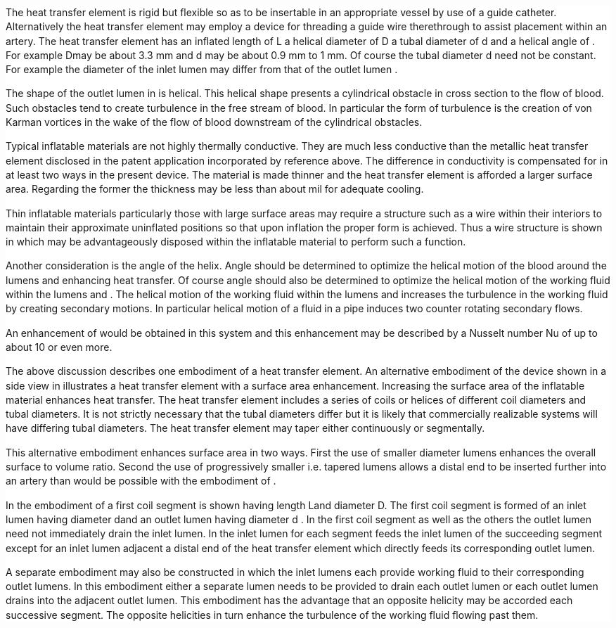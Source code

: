 The heat transfer element is rigid but flexible so as to be insertable in an appropriate vessel by use of a guide catheter. Alternatively the heat transfer element may employ a device for threading a guide wire therethrough to assist placement within an artery. The heat transfer element has an inflated length of L a helical diameter of D a tubal diameter of d and a helical angle of . For example Dmay be about 3.3 mm and d may be about 0.9 mm to 1 mm. Of course the tubal diameter d need not be constant. For example the diameter of the inlet lumen may differ from that of the outlet lumen .

The shape of the outlet lumen in is helical. This helical shape presents a cylindrical obstacle in cross section to the flow of blood. Such obstacles tend to create turbulence in the free stream of blood. In particular the form of turbulence is the creation of von Karman vortices in the wake of the flow of blood downstream of the cylindrical obstacles.

Typical inflatable materials are not highly thermally conductive. They are much less conductive than the metallic heat transfer element disclosed in the patent application incorporated by reference above. The difference in conductivity is compensated for in at least two ways in the present device. The material is made thinner and the heat transfer element is afforded a larger surface area. Regarding the former the thickness may be less than about mil for adequate cooling.

Thin inflatable materials particularly those with large surface areas may require a structure such as a wire within their interiors to maintain their approximate uninflated positions so that upon inflation the proper form is achieved. Thus a wire structure is shown in which may be advantageously disposed within the inflatable material to perform such a function.

Another consideration is the angle of the helix. Angle should be determined to optimize the helical motion of the blood around the lumens and enhancing heat transfer. Of course angle should also be determined to optimize the helical motion of the working fluid within the lumens and . The helical motion of the working fluid within the lumens and increases the turbulence in the working fluid by creating secondary motions. In particular helical motion of a fluid in a pipe induces two counter rotating secondary flows.

An enhancement of would be obtained in this system and this enhancement may be described by a Nusselt number Nu of up to about 10 or even more.

The above discussion describes one embodiment of a heat transfer element. An alternative embodiment of the device shown in a side view in illustrates a heat transfer element with a surface area enhancement. Increasing the surface area of the inflatable material enhances heat transfer. The heat transfer element includes a series of coils or helices of different coil diameters and tubal diameters. It is not strictly necessary that the tubal diameters differ but it is likely that commercially realizable systems will have differing tubal diameters. The heat transfer element may taper either continuously or segmentally.

This alternative embodiment enhances surface area in two ways. First the use of smaller diameter lumens enhances the overall surface to volume ratio. Second the use of progressively smaller i.e. tapered lumens allows a distal end to be inserted further into an artery than would be possible with the embodiment of .

In the embodiment of a first coil segment is shown having length Land diameter D. The first coil segment is formed of an inlet lumen having diameter dand an outlet lumen having diameter d . In the first coil segment as well as the others the outlet lumen need not immediately drain the inlet lumen. In the inlet lumen for each segment feeds the inlet lumen of the succeeding segment except for an inlet lumen adjacent a distal end of the heat transfer element which directly feeds its corresponding outlet lumen.

A separate embodiment may also be constructed in which the inlet lumens each provide working fluid to their corresponding outlet lumens. In this embodiment either a separate lumen needs to be provided to drain each outlet lumen or each outlet lumen drains into the adjacent outlet lumen. This embodiment has the advantage that an opposite helicity may be accorded each successive segment. The opposite helicities in turn enhance the turbulence of the working fluid flowing past them.
